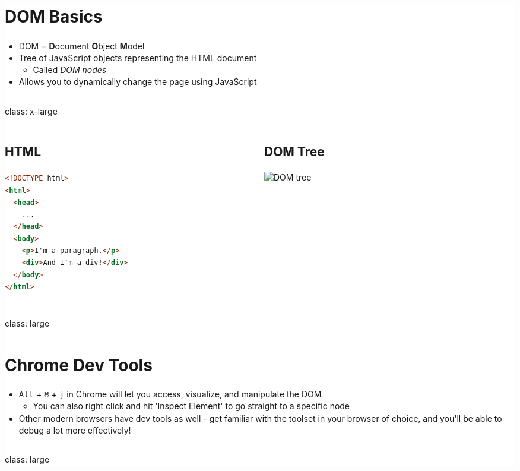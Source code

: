 # DOM Basics

- DOM = **D**ocument **O**bject **M**odel
- Tree of JavaScript objects representing the HTML document
  - Called _DOM nodes_
- Allows you to dynamically change the page using JavaScript

---

class: x-large

<div style="display: flex">
<div style="flex: 1;">
<h2>HTML</h2>

```html
<!DOCTYPE html>
<html>
  <head>
    ...
  </head>
  <body>
    <p>I'm a paragraph.</p>
    <div>And I'm a div!</div>
  </body>
</html>
```

</div>

<div style="width: 1rem;"></div>

<div style="flex: 1;">
<h2>DOM Tree</h2>

<img src="https://s3.amazonaws.com/riploventures/dom-tree.png" style="width:100%" alt="DOM tree"/>
</div>
</div>

---

class: large

# Chrome Dev Tools

- <kbd>Alt</kbd> + <kbd>&#8984;</kbd> + <kbd>j</kbd> in Chrome will let you access, visualize, and manipulate the DOM
  - You can also right click and hit 'Inspect Element' to go straight to a specific node
- Other modern browsers have dev tools as well - get familiar with the toolset in your browser of choice, and you'll be able to debug a lot more effectively!

---

class: large
